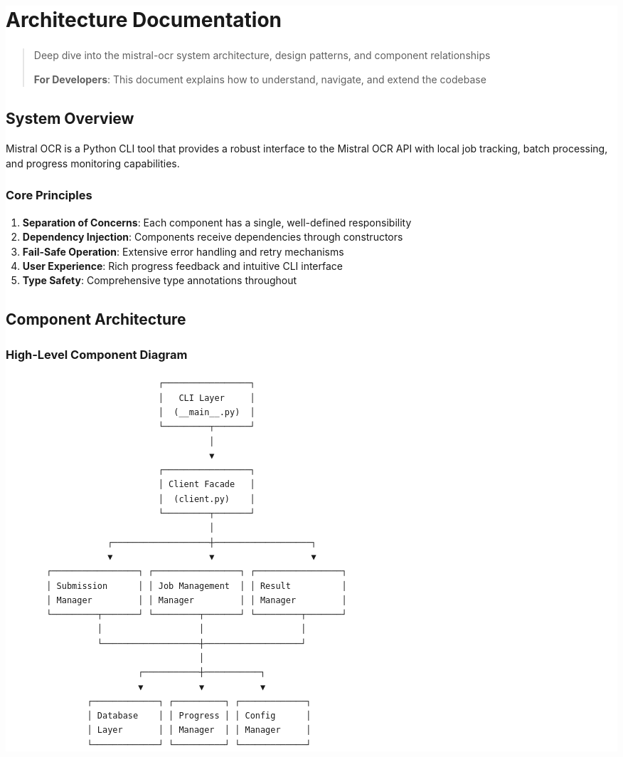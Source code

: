 # Architecture Documentation

> Deep dive into the mistral-ocr system architecture, design patterns, and component relationships
> 
> **For Developers**: This document explains how to understand, navigate, and extend the codebase

## System Overview

Mistral OCR is a Python CLI tool that provides a robust interface to the Mistral OCR API with local job tracking, batch processing, and progress monitoring capabilities.

### Core Principles

1. **Separation of Concerns**: Each component has a single, well-defined responsibility
2. **Dependency Injection**: Components receive dependencies through constructors
3. **Fail-Safe Operation**: Extensive error handling and retry mechanisms
4. **User Experience**: Rich progress feedback and intuitive CLI interface
5. **Type Safety**: Comprehensive type annotations throughout

## Component Architecture

### High-Level Component Diagram

```
                              ┌─────────────────┐
                              │   CLI Layer     │
                              │  (__main__.py)  │
                              └─────────┬───────┘
                                        │
                                        ▼
                              ┌─────────────────┐
                              │ Client Facade   │
                              │  (client.py)    │
                              └─────────┬───────┘
                                        │
                    ┌───────────────────┼───────────────────┐
                    ▼                   ▼                   ▼
        ┌─────────────────┐ ┌─────────────────┐ ┌─────────────────┐
        │ Submission      │ │ Job Management  │ │ Result          │
        │ Manager         │ │ Manager         │ │ Manager         │
        └─────────┬───────┘ └─────────┬───────┘ └─────────┬───────┘
                  │                   │                   │
                  └───────────────────┼───────────────────┘
                                      │
                          ┌───────────┼───────────┐
                          ▼           ▼           ▼
                ┌─────────────┐ ┌──────────┐ ┌─────────────┐
                │ Database    │ │ Progress │ │ Config      │
                │ Layer       │ │ Manager  │ │ Manager     │
                └─────────────┘ └──────────┘ └─────────────┘
```
